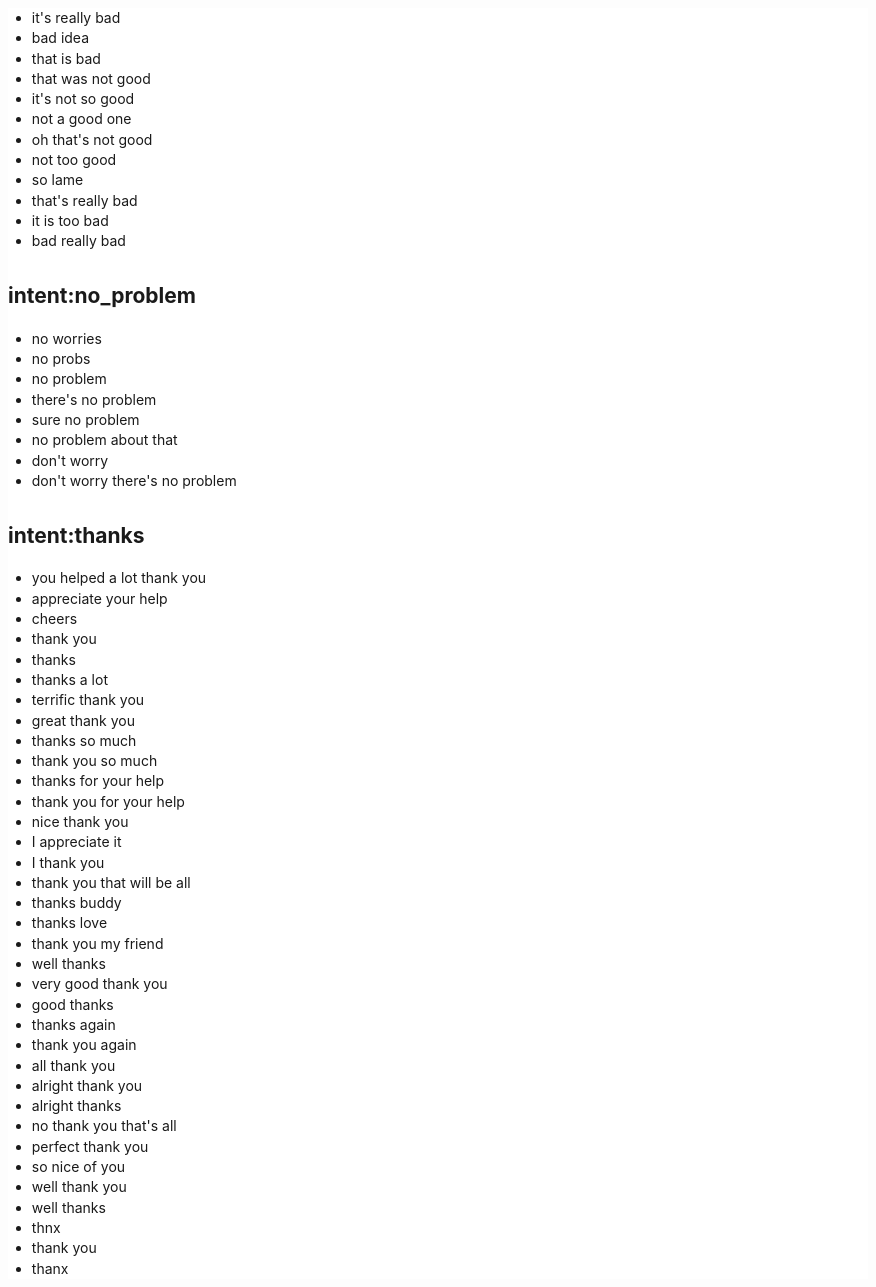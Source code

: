 - it's really bad
- bad idea
- that is bad
- that was not good
- it's not so good
- not a good one
- oh that's not good
- not too good
- so lame
- that's really bad
- it is too bad
- bad really bad

## intent:no_problem
- no worries
- no probs
- no problem
- there's no problem
- sure no problem
- no problem about that
- don't worry
- don't worry there's no problem

## intent:thanks
- you helped a lot thank you
- appreciate your help
- cheers
- thank you
- thanks
- thanks a lot
- terrific thank you
- great thank you
- thanks so much
- thank you so much
- thanks for your help
- thank you for your help
- nice thank you
- I appreciate it
- I thank you
- thank you that will be all
- thanks buddy
- thanks love
- thank you my friend
- well thanks
- very good thank you
- good thanks
- thanks again
- thank you again
- all thank you
- alright thank you
- alright thanks
- no thank you that's all
- perfect thank you
- so nice of you
- well thank you
- well thanks
- thnx
- thank you
- thanx
